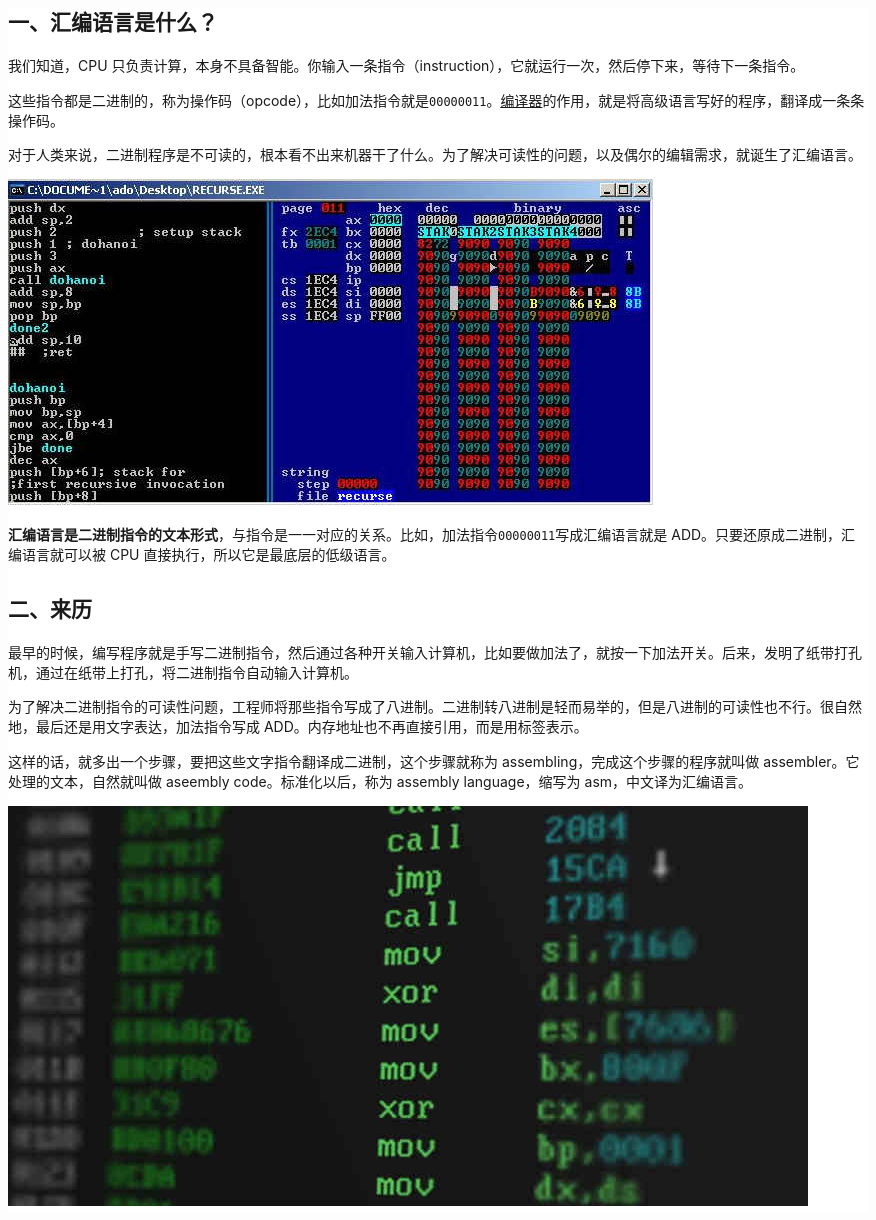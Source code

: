## 一、汇编语言是什么？

我们知道，CPU 只负责计算，本身不具备智能。你输入一条指令（instruction），它就运行一次，然后停下来，等待下一条指令。

这些指令都是二进制的，称为操作码（opcode），比如加法指令就是`00000011`。[编译器](https://www.ruanyifeng.com/blog/2014/11/compiler.html)的作用，就是将高级语言写好的程序，翻译成一条条操作码。

对于人类来说，二进制程序是不可读的，根本看不出来机器干了什么。为了解决可读性的问题，以及偶尔的编辑需求，就诞生了汇编语言。

![img](image/教程-汇编语言入门教程/bg2018012203-1711469284099-35.jpg)

**汇编语言是二进制指令的文本形式**，与指令是一一对应的关系。比如，加法指令`00000011`写成汇编语言就是 ADD。只要还原成二进制，汇编语言就可以被 CPU 直接执行，所以它是最底层的低级语言。

## 二、来历

最早的时候，编写程序就是手写二进制指令，然后通过各种开关输入计算机，比如要做加法了，就按一下加法开关。后来，发明了纸带打孔机，通过在纸带上打孔，将二进制指令自动输入计算机。

为了解决二进制指令的可读性问题，工程师将那些指令写成了八进制。二进制转八进制是轻而易举的，但是八进制的可读性也不行。很自然地，最后还是用文字表达，加法指令写成 ADD。内存地址也不再直接引用，而是用标签表示。

这样的话，就多出一个步骤，要把这些文字指令翻译成二进制，这个步骤就称为 assembling，完成这个步骤的程序就叫做 assembler。它处理的文本，自然就叫做 aseembly code。标准化以后，称为 assembly language，缩写为 asm，中文译为汇编语言。

![img](image/教程-汇编语言入门教程/bg2018012205-1711469284099-36.jpg)
